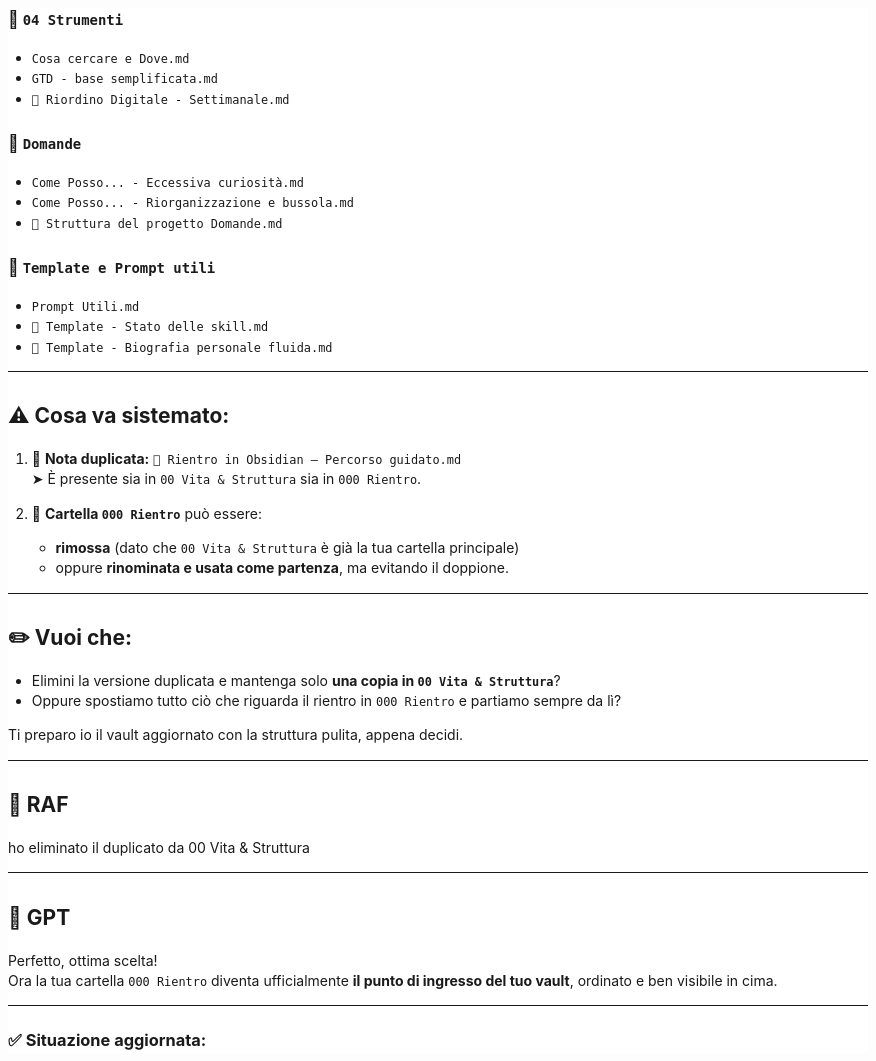 ### 📁 `04 Strumenti`
- `Cosa cercare e Dove.md`
- `GTD - base semplificata.md`
- `🧹 Riordino Digitale - Settimanale.md`

### 📁 `Domande`
- `Come Posso... - Eccessiva curiosità.md`
- `Come Posso... - Riorganizzazione e bussola.md`
- `📂 Struttura del progetto Domande.md`

### 📁 `Template e Prompt utili`
- `Prompt Utili.md`
- `📑 Template - Stato delle skill.md`
- `📘 Template - Biografia personale fluida.md`

---

## ⚠️ Cosa va sistemato:

1. 🔁 **Nota duplicata:** `📅 Rientro in Obsidian – Percorso guidato.md`  
   ➤ È presente sia in `00 Vita & Struttura` sia in `000 Rientro`.

2. 📁 **Cartella `000 Rientro`** può essere:
   - **rimossa** (dato che `00 Vita & Struttura` è già la tua cartella principale)
   - oppure **rinominata e usata come partenza**, ma evitando il doppione.

---

## ✏️ Vuoi che:
- Elimini la versione duplicata e mantenga solo **una copia in `00 Vita & Struttura`**?
- Oppure spostiamo tutto ciò che riguarda il rientro in `000 Rientro` e partiamo sempre da lì?

Ti preparo io il vault aggiornato con la struttura pulita, appena decidi.

---

## 👤 **RAF**

ho eliminato il duplicato da 00 Vita & Struttura

---

## 🤖 **GPT**

Perfetto, ottima scelta!  
Ora la tua cartella `000 Rientro` diventa ufficialmente **il punto di ingresso del tuo vault**, ordinato e ben visibile in cima.

---

### ✅ Situazione aggiornata:
